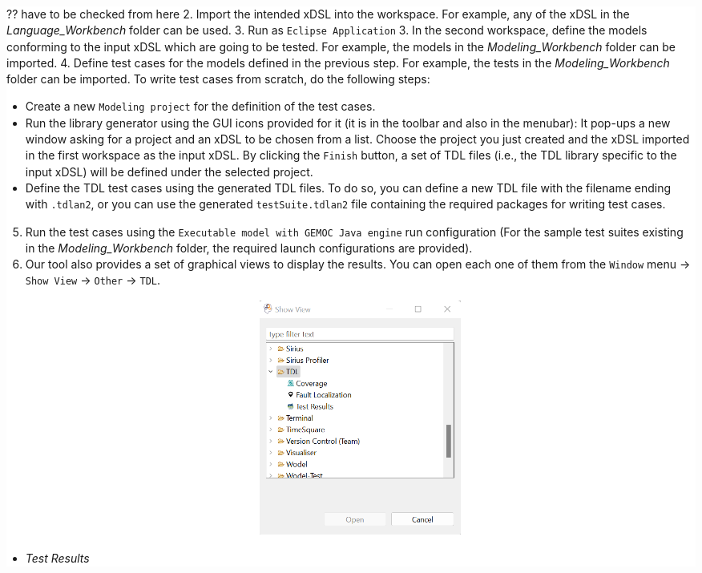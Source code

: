 ?? have to be checked from here
2. Import the intended xDSL into the workspace. For example, any of the xDSL in the *Language_Workbench* folder can be used.
3. Run as `Eclipse Application`
3. In the second workspace, define the models conforming to the input xDSL which are going to be tested. For example, the models in the *Modeling_Workbench* folder can be imported.
4. Define test cases for the models defined in the previous step. For example, the tests in the *Modeling_Workbench* folder can be imported. 
To write test cases from scratch, do the following steps:
- Create a new `Modeling project` for the definition of the test cases.
- Run the library generator using the GUI icons provided for it (it is in the toolbar and also in the menubar): It pop-ups a new window asking for a project and an xDSL to be chosen from a list. Choose the project you just created and the xDSL imported in the first workspace as the input xDSL. By clicking the `Finish` button, a set of TDL files (i.e., the TDL library specific to the input xDSL) will be defined under the selected project.
- Define the TDL test cases using the generated TDL files. To do so, you can define a new TDL file with the filename ending with `.tdlan2`, or you can use the generated `testSuite.tdlan2` file containing the required packages for writing test cases.
5. Run the test cases using the `Executable model with GEMOC Java engine` run configuration (For the sample test suites existing in the *Modeling_Workbench* folder, the required launch configurations are provided).
6. Our tool also provides a set of graphical views to display the results. You can open each one of them from the `Window` menu -> `Show View` -> `Other` -> `TDL`.
   <p align="center">
        <img src="Screenshots/views.png" width="30%" height="40%">
    </p>
- *Test Results*
    <p align="center">